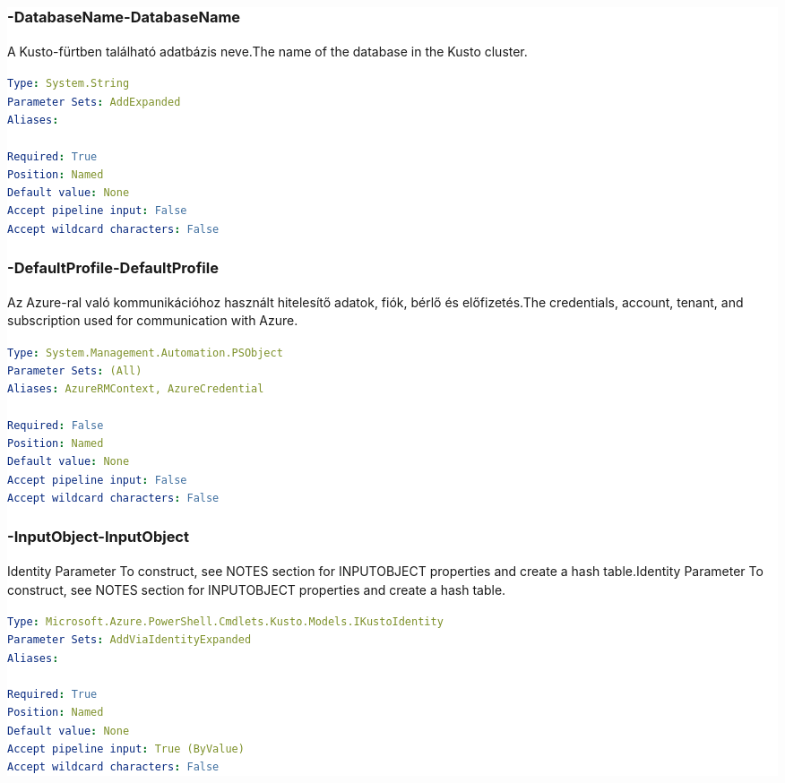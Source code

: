 ### <span data-ttu-id="c4732-115">-DatabaseName</span><span class="sxs-lookup"><span data-stu-id="c4732-115">-DatabaseName</span></span>
<span data-ttu-id="c4732-116">A Kusto-fürtben található adatbázis neve.</span><span class="sxs-lookup"><span data-stu-id="c4732-116">The name of the database in the Kusto cluster.</span></span>

```yaml
Type: System.String
Parameter Sets: AddExpanded
Aliases:

Required: True
Position: Named
Default value: None
Accept pipeline input: False
Accept wildcard characters: False
```

### <span data-ttu-id="c4732-117">-DefaultProfile</span><span class="sxs-lookup"><span data-stu-id="c4732-117">-DefaultProfile</span></span>
<span data-ttu-id="c4732-118">Az Azure-ral való kommunikációhoz használt hitelesítő adatok, fiók, bérlő és előfizetés.</span><span class="sxs-lookup"><span data-stu-id="c4732-118">The credentials, account, tenant, and subscription used for communication with Azure.</span></span>

```yaml
Type: System.Management.Automation.PSObject
Parameter Sets: (All)
Aliases: AzureRMContext, AzureCredential

Required: False
Position: Named
Default value: None
Accept pipeline input: False
Accept wildcard characters: False
```

### <span data-ttu-id="c4732-119">-InputObject</span><span class="sxs-lookup"><span data-stu-id="c4732-119">-InputObject</span></span>
<span data-ttu-id="c4732-120">Identity Parameter To construct, see NOTES section for INPUTOBJECT properties and create a hash table.</span><span class="sxs-lookup"><span data-stu-id="c4732-120">Identity Parameter To construct, see NOTES section for INPUTOBJECT properties and create a hash table.</span></span>

```yaml
Type: Microsoft.Azure.PowerShell.Cmdlets.Kusto.Models.IKustoIdentity
Parameter Sets: AddViaIdentityExpanded
Aliases:

Required: True
Position: Named
Default value: None
Accept pipeline input: True (ByValue)
Accept wildcard characters: False
```
